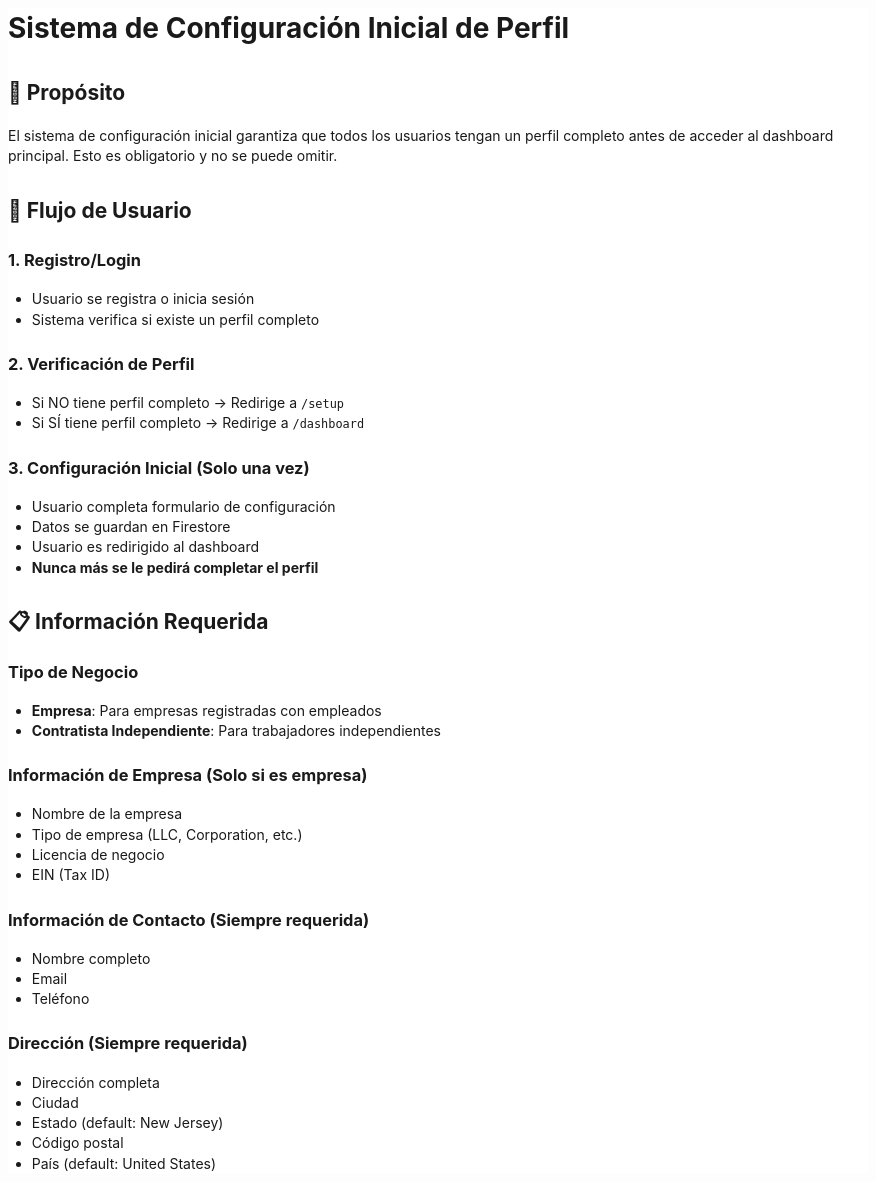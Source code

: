 # Sistema de Configuración Inicial de Perfil

## 🎯 Propósito

El sistema de configuración inicial garantiza que todos los usuarios tengan un perfil completo antes de acceder al dashboard principal. Esto es obligatorio y no se puede omitir.

## 🔄 Flujo de Usuario

### 1. Registro/Login
- Usuario se registra o inicia sesión
- Sistema verifica si existe un perfil completo

### 2. Verificación de Perfil
- Si NO tiene perfil completo → Redirige a `/setup`
- Si SÍ tiene perfil completo → Redirige a `/dashboard`

### 3. Configuración Inicial (Solo una vez)
- Usuario completa formulario de configuración
- Datos se guardan en Firestore
- Usuario es redirigido al dashboard
- **Nunca más se le pedirá completar el perfil**

## 📋 Información Requerida

### Tipo de Negocio
- **Empresa**: Para empresas registradas con empleados
- **Contratista Independiente**: Para trabajadores independientes

### Información de Empresa (Solo si es empresa)
- Nombre de la empresa
- Tipo de empresa (LLC, Corporation, etc.)
- Licencia de negocio
- EIN (Tax ID)

### Información de Contacto (Siempre requerida)
- Nombre completo
- Email
- Teléfono

### Dirección (Siempre requerida)
- Dirección completa
- Ciudad
- Estado (default: New Jersey)
- Código postal
- País (default: United States)
